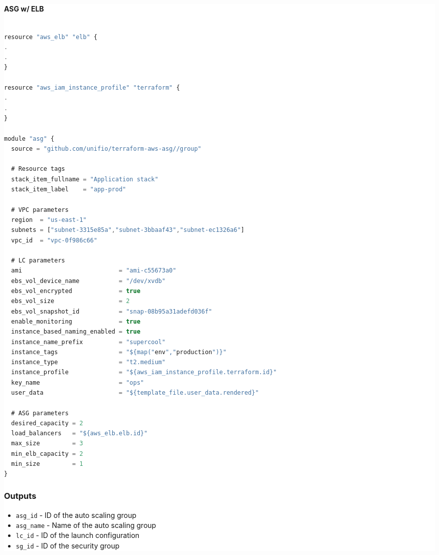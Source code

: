 **ASG w/ ELB**
```js

resource "aws_elb" "elb" {
.
.
}

resource "aws_iam_instance_profile" "terraform" {
.
.
}

module "asg" {
  source = "github.com/unifio/terraform-aws-asg//group"

  # Resource tags
  stack_item_fullname = "Application stack"
  stack_item_label    = "app-prod"

  # VPC parameters
  region  = "us-east-1"
  subnets = ["subnet-3315e85a","subnet-3bbaaf43","subnet-ec1326a6"]
  vpc_id  = "vpc-0f986c66"

  # LC parameters
  ami                           = "ami-c55673a0"
  ebs_vol_device_name           = "/dev/xvdb"
  ebs_vol_encrypted             = true
  ebs_vol_size                  = 2
  ebs_vol_snapshot_id           = "snap-08b95a31adefd036f"
  enable_monitoring             = true
  instance_based_naming_enabled = true
  instance_name_prefix          = "supercool"
  instance_tags                 = "${map("env","production")}"
  instance_type                 = "t2.medium"
  instance_profile              = "${aws_iam_instance_profile.terraform.id}"
  key_name                      = "ops"
  user_data                     = "${template_file.user_data.rendered}"

  # ASG parameters
  desired_capacity = 2
  load_balancers   = "${aws_elb.elb.id}"
  max_size         = 3
  min_elb_capacity = 2
  min_size         = 1
}
```

### Outputs

* `asg_id` - ID of the auto scaling group
* `asg_name` - Name of the auto scaling group
* `lc_id` - ID of the launch configuration
* `sg_id` - ID of the security group

